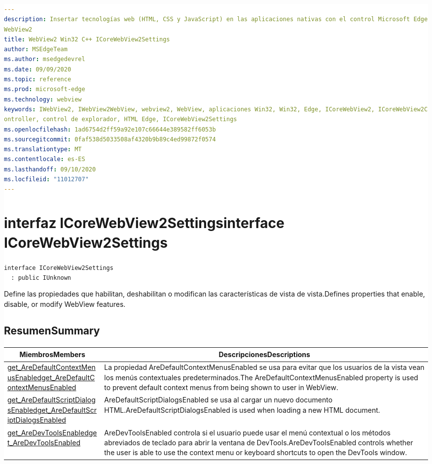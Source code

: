 ```yaml
---
description: Insertar tecnologías web (HTML, CSS y JavaScript) en las aplicaciones nativas con el control Microsoft Edge WebView2
title: WebView2 Win32 C++ ICoreWebView2Settings
author: MSEdgeTeam
ms.author: msedgedevrel
ms.date: 09/09/2020
ms.topic: reference
ms.prod: microsoft-edge
ms.technology: webview
keywords: IWebView2, IWebView2WebView, webview2, WebView, aplicaciones Win32, Win32, Edge, ICoreWebView2, ICoreWebView2Controller, control de explorador, HTML Edge, ICoreWebView2Settings
ms.openlocfilehash: 1ad6754d2ff59a92e107c66644e389582ff6053b
ms.sourcegitcommit: 0faf538d5033508af4320b9b89c4ed99872f0574
ms.translationtype: MT
ms.contentlocale: es-ES
ms.lasthandoff: 09/10/2020
ms.locfileid: "11012707"
---
```

# <span data-ttu-id="ad211-104">interfaz ICoreWebView2Settings</span><span class="sxs-lookup"><span data-stu-id="ad211-104">interface ICoreWebView2Settings</span></span> 

```
interface ICoreWebView2Settings
  : public IUnknown
```

<span data-ttu-id="ad211-105">Define las propiedades que habilitan, deshabilitan o modifican las características de vista de vista.</span><span class="sxs-lookup"><span data-stu-id="ad211-105">Defines properties that enable, disable, or modify WebView features.</span></span>

## <span data-ttu-id="ad211-106">Resumen</span><span class="sxs-lookup"><span data-stu-id="ad211-106">Summary</span></span>

 <span data-ttu-id="ad211-107">Miembros</span><span class="sxs-lookup"><span data-stu-id="ad211-107">Members</span></span>                        | <span data-ttu-id="ad211-108">Descripciones</span><span class="sxs-lookup"><span data-stu-id="ad211-108">Descriptions</span></span>
--------------------------------|---------------------------------------------
[<span data-ttu-id="ad211-109">get_AreDefaultContextMenusEnabled</span><span class="sxs-lookup"><span data-stu-id="ad211-109">get_AreDefaultContextMenusEnabled</span></span>](#get_aredefaultcontextmenusenabled) | <span data-ttu-id="ad211-110">La propiedad AreDefaultContextMenusEnabled se usa para evitar que los usuarios de la vista vean los menús contextuales predeterminados.</span><span class="sxs-lookup"><span data-stu-id="ad211-110">The AreDefaultContextMenusEnabled property is used to prevent default context menus from being shown to user in WebView.</span></span>
[<span data-ttu-id="ad211-111">get_AreDefaultScriptDialogsEnabled</span><span class="sxs-lookup"><span data-stu-id="ad211-111">get_AreDefaultScriptDialogsEnabled</span></span>](#get_aredefaultscriptdialogsenabled) | <span data-ttu-id="ad211-112">AreDefaultScriptDialogsEnabled se usa al cargar un nuevo documento HTML.</span><span class="sxs-lookup"><span data-stu-id="ad211-112">AreDefaultScriptDialogsEnabled is used when loading a new HTML document.</span></span>
[<span data-ttu-id="ad211-113">get_AreDevToolsEnabled</span><span class="sxs-lookup"><span data-stu-id="ad211-113">get_AreDevToolsEnabled</span></span>](#get_aredevtoolsenabled) | <span data-ttu-id="ad211-114">AreDevToolsEnabled controla si el usuario puede usar el menú contextual o los métodos abreviados de teclado para abrir la ventana de DevTools.</span><span class="sxs-lookup"><span data-stu-id="ad211-114">AreDevToolsEnabled controls whether the user is able to use the context menu or keyboard shortcuts to open the DevTools window.</span></span>